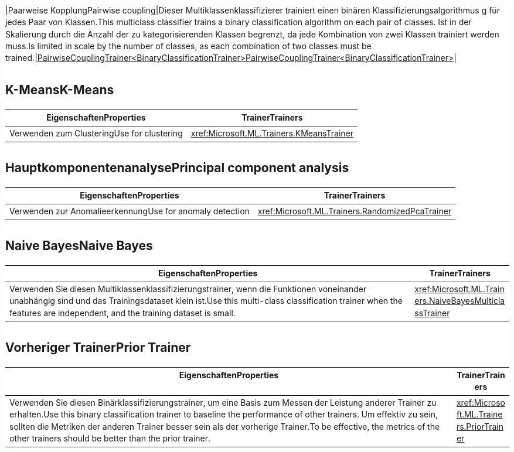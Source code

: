 |<span data-ttu-id="46fb8-192">Paarweise Kopplung</span><span class="sxs-lookup"><span data-stu-id="46fb8-192">Pairwise coupling</span></span>|<span data-ttu-id="46fb8-193">Dieser Multiklassenklassifizierer trainiert einen binären Klassifizierungsalgorithmus g für jedes Paar von Klassen.</span><span class="sxs-lookup"><span data-stu-id="46fb8-193">This multiclass classifier trains a binary classification algorithm on each pair of classes.</span></span> <span data-ttu-id="46fb8-194">Ist in der Skalierung durch die Anzahl der zu kategorisierenden Klassen begrenzt, da jede Kombination von zwei Klassen trainiert werden muss.</span><span class="sxs-lookup"><span data-stu-id="46fb8-194">Is limited in scale by the number of classes, as each combination of two classes must be trained.</span></span>|[<span data-ttu-id="46fb8-195">PairwiseCouplingTrainer\<BinaryClassificationTrainer></span><span class="sxs-lookup"><span data-stu-id="46fb8-195">PairwiseCouplingTrainer\<BinaryClassificationTrainer></span></span>](xref:Microsoft.ML.Trainers.PairwiseCouplingTrainer)|

## <a name="k-means"></a><span data-ttu-id="46fb8-196">K-Means</span><span class="sxs-lookup"><span data-stu-id="46fb8-196">K-Means</span></span>

|<span data-ttu-id="46fb8-197">Eigenschaften</span><span class="sxs-lookup"><span data-stu-id="46fb8-197">Properties</span></span>|<span data-ttu-id="46fb8-198">Trainer</span><span class="sxs-lookup"><span data-stu-id="46fb8-198">Trainers</span></span>|
|----------|--------|
|<span data-ttu-id="46fb8-199">Verwenden zum Clustering</span><span class="sxs-lookup"><span data-stu-id="46fb8-199">Use for clustering</span></span>|<xref:Microsoft.ML.Trainers.KMeansTrainer>|

## <a name="principal-component-analysis"></a><span data-ttu-id="46fb8-200">Hauptkomponentenanalyse</span><span class="sxs-lookup"><span data-stu-id="46fb8-200">Principal component analysis</span></span>

|<span data-ttu-id="46fb8-201">Eigenschaften</span><span class="sxs-lookup"><span data-stu-id="46fb8-201">Properties</span></span>|<span data-ttu-id="46fb8-202">Trainer</span><span class="sxs-lookup"><span data-stu-id="46fb8-202">Trainers</span></span>|
|----------|--------|
|<span data-ttu-id="46fb8-203">Verwenden zur Anomalieerkennung</span><span class="sxs-lookup"><span data-stu-id="46fb8-203">Use for anomaly detection</span></span>|<xref:Microsoft.ML.Trainers.RandomizedPcaTrainer>|

## <a name="naive-bayes"></a><span data-ttu-id="46fb8-204">Naive Bayes</span><span class="sxs-lookup"><span data-stu-id="46fb8-204">Naive Bayes</span></span>

|<span data-ttu-id="46fb8-205">Eigenschaften</span><span class="sxs-lookup"><span data-stu-id="46fb8-205">Properties</span></span>|<span data-ttu-id="46fb8-206">Trainer</span><span class="sxs-lookup"><span data-stu-id="46fb8-206">Trainers</span></span>|
|----------|--------|
|<span data-ttu-id="46fb8-207">Verwenden Sie diesen Multiklassenklassifizierungstrainer, wenn die Funktionen voneinander unabhängig sind und das Trainingsdataset klein ist.</span><span class="sxs-lookup"><span data-stu-id="46fb8-207">Use this multi-class classification trainer when the features are independent, and the training dataset is small.</span></span>|<xref:Microsoft.ML.Trainers.NaiveBayesMulticlassTrainer>|

## <a name="prior-trainer"></a><span data-ttu-id="46fb8-208">Vorheriger Trainer</span><span class="sxs-lookup"><span data-stu-id="46fb8-208">Prior Trainer</span></span>

|<span data-ttu-id="46fb8-209">Eigenschaften</span><span class="sxs-lookup"><span data-stu-id="46fb8-209">Properties</span></span>|<span data-ttu-id="46fb8-210">Trainer</span><span class="sxs-lookup"><span data-stu-id="46fb8-210">Trainers</span></span>|
|----------|--------|
|<span data-ttu-id="46fb8-211">Verwenden Sie diesen Binärklassifizierungstrainer, um eine Basis zum Messen der Leistung anderer Trainer zu erhalten.</span><span class="sxs-lookup"><span data-stu-id="46fb8-211">Use this binary classification trainer to baseline the performance of other trainers.</span></span> <span data-ttu-id="46fb8-212">Um effektiv zu sein, sollten die Metriken der anderen Trainer besser sein als der vorherige Trainer.</span><span class="sxs-lookup"><span data-stu-id="46fb8-212">To be effective, the metrics of the other trainers should be better than the prior trainer.</span></span> |<xref:Microsoft.ML.Trainers.PriorTrainer>|
